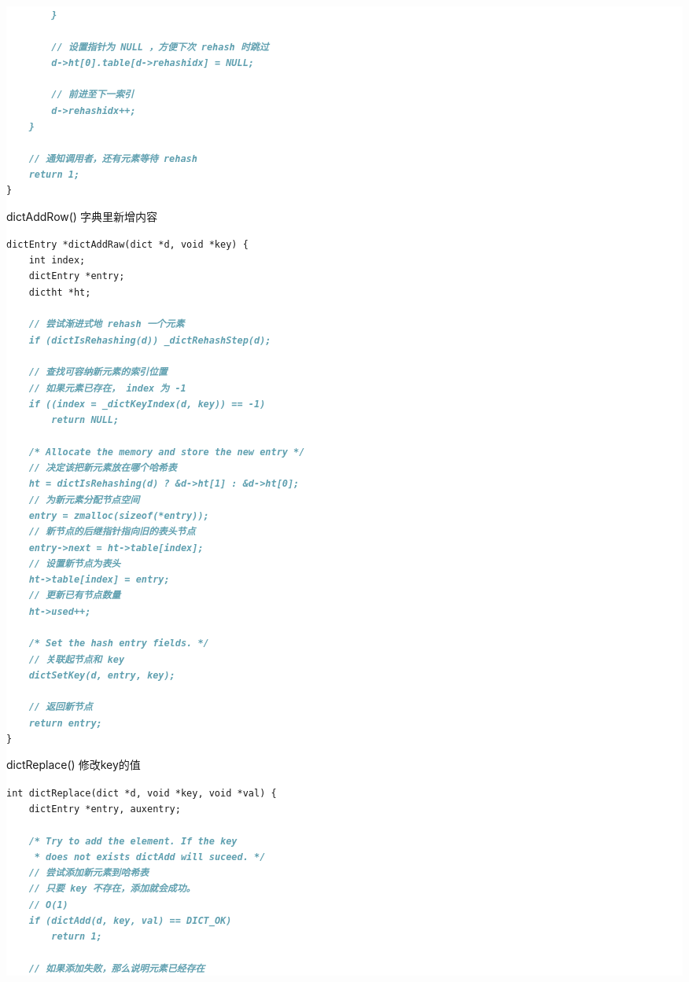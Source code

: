 ```markdown
        }

        // 设置指针为 NULL ，方便下次 rehash 时跳过
        d->ht[0].table[d->rehashidx] = NULL;

        // 前进至下一索引
        d->rehashidx++;
    }

    // 通知调用者，还有元素等待 rehash
    return 1;
}
```

dictAddRow() 字典里新增内容
```markdown
dictEntry *dictAddRaw(dict *d, void *key) {
    int index;
    dictEntry *entry;
    dictht *ht;

    // 尝试渐进式地 rehash 一个元素
    if (dictIsRehashing(d)) _dictRehashStep(d);

    // 查找可容纳新元素的索引位置
    // 如果元素已存在， index 为 -1
    if ((index = _dictKeyIndex(d, key)) == -1)
        return NULL;

    /* Allocate the memory and store the new entry */
    // 决定该把新元素放在哪个哈希表
    ht = dictIsRehashing(d) ? &d->ht[1] : &d->ht[0];
    // 为新元素分配节点空间
    entry = zmalloc(sizeof(*entry));
    // 新节点的后继指针指向旧的表头节点
    entry->next = ht->table[index];
    // 设置新节点为表头
    ht->table[index] = entry;
    // 更新已有节点数量
    ht->used++;

    /* Set the hash entry fields. */
    // 关联起节点和 key
    dictSetKey(d, entry, key);

    // 返回新节点
    return entry;
}
```

dictReplace() 修改key的值
```markdown
int dictReplace(dict *d, void *key, void *val) {
    dictEntry *entry, auxentry;

    /* Try to add the element. If the key
     * does not exists dictAdd will suceed. */
    // 尝试添加新元素到哈希表
    // 只要 key 不存在，添加就会成功。
    // O(1)
    if (dictAdd(d, key, val) == DICT_OK)
        return 1;

    // 如果添加失败，那么说明元素已经存在
```
